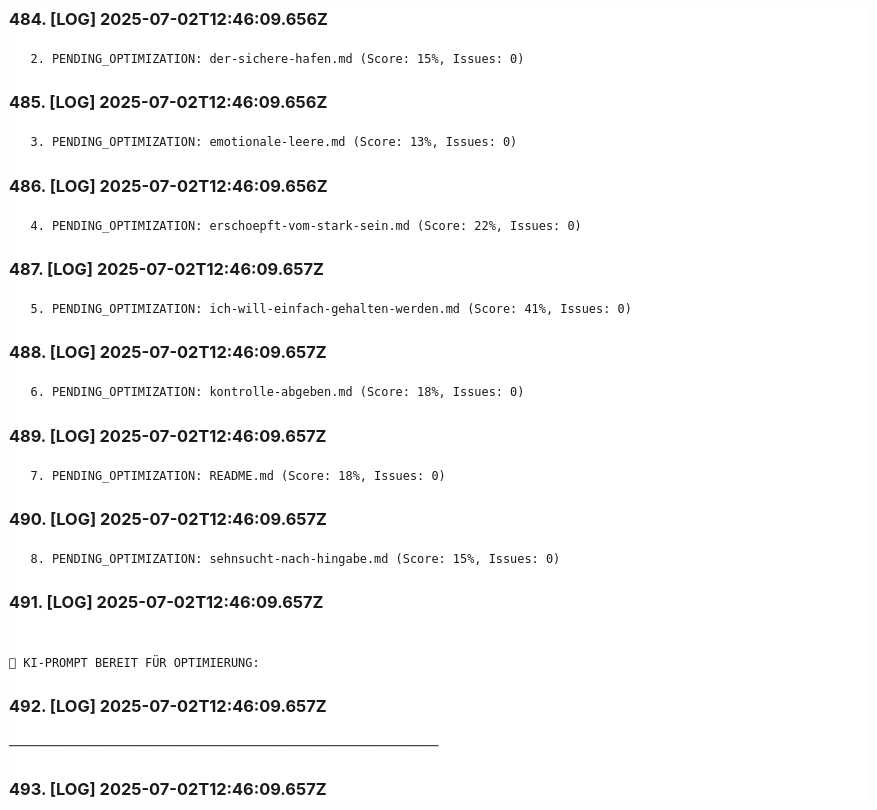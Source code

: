 ### 484. [LOG] 2025-07-02T12:46:09.656Z

```
   2. PENDING_OPTIMIZATION: der-sichere-hafen.md (Score: 15%, Issues: 0)
```

### 485. [LOG] 2025-07-02T12:46:09.656Z

```
   3. PENDING_OPTIMIZATION: emotionale-leere.md (Score: 13%, Issues: 0)
```

### 486. [LOG] 2025-07-02T12:46:09.656Z

```
   4. PENDING_OPTIMIZATION: erschoepft-vom-stark-sein.md (Score: 22%, Issues: 0)
```

### 487. [LOG] 2025-07-02T12:46:09.657Z

```
   5. PENDING_OPTIMIZATION: ich-will-einfach-gehalten-werden.md (Score: 41%, Issues: 0)
```

### 488. [LOG] 2025-07-02T12:46:09.657Z

```
   6. PENDING_OPTIMIZATION: kontrolle-abgeben.md (Score: 18%, Issues: 0)
```

### 489. [LOG] 2025-07-02T12:46:09.657Z

```
   7. PENDING_OPTIMIZATION: README.md (Score: 18%, Issues: 0)
```

### 490. [LOG] 2025-07-02T12:46:09.657Z

```
   8. PENDING_OPTIMIZATION: sehnsucht-nach-hingabe.md (Score: 15%, Issues: 0)
```

### 491. [LOG] 2025-07-02T12:46:09.657Z

```

🎯 KI-PROMPT BEREIT FÜR OPTIMIERUNG:
```

### 492. [LOG] 2025-07-02T12:46:09.657Z

```
────────────────────────────────────────────────────────────
```

### 493. [LOG] 2025-07-02T12:46:09.657Z
